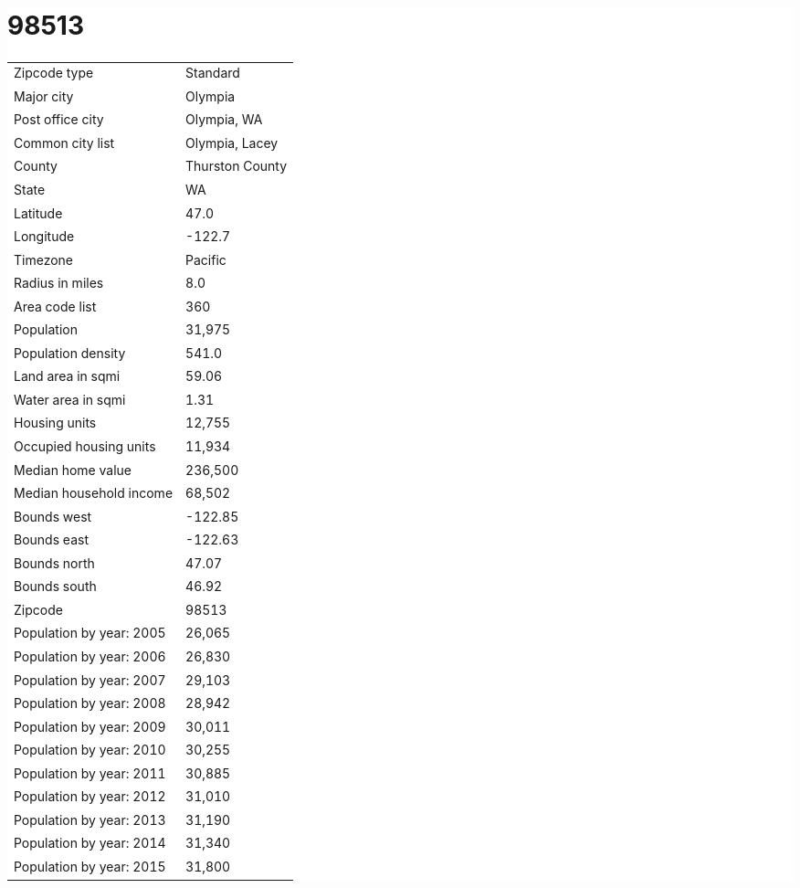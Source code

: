 98513
=====
|||
|--|--|
|Zipcode type|Standard|
|Major city|Olympia|
|Post office city|Olympia, WA|
|Common city list|Olympia, Lacey|
|County|Thurston County|
|State|WA|
|Latitude|47.0|
|Longitude|-122.7|
|Timezone|Pacific|
|Radius in miles|8.0|
|Area code list|360|
|Population|31,975|
|Population density|541.0|
|Land area in sqmi|59.06|
|Water area in sqmi|1.31|
|Housing units|12,755|
|Occupied housing units|11,934|
|Median home value|236,500|
|Median household income|68,502|
|Bounds west|-122.85|
|Bounds east|-122.63|
|Bounds north|47.07|
|Bounds south|46.92|
|Zipcode|98513|
|Population by year: 2005|26,065|
|Population by year: 2006|26,830|
|Population by year: 2007|29,103|
|Population by year: 2008|28,942|
|Population by year: 2009|30,011|
|Population by year: 2010|30,255|
|Population by year: 2011|30,885|
|Population by year: 2012|31,010|
|Population by year: 2013|31,190|
|Population by year: 2014|31,340|
|Population by year: 2015|31,800|